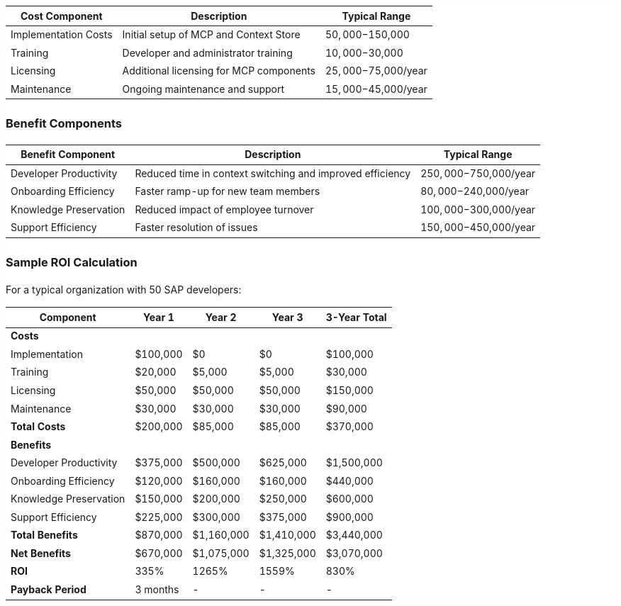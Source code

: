 | Cost Component | Description | Typical Range |
|----------------|-------------|---------------|
| Implementation Costs | Initial setup of MCP and Context Store | $50,000-$150,000 |
| Training | Developer and administrator training | $10,000-$30,000 |
| Licensing | Additional licensing for MCP components | $25,000-$75,000/year |
| Maintenance | Ongoing maintenance and support | $15,000-$45,000/year |

### Benefit Components

| Benefit Component | Description | Typical Range |
|-------------------|-------------|---------------|
| Developer Productivity | Reduced time in context switching and improved efficiency | $250,000-$750,000/year |
| Onboarding Efficiency | Faster ramp-up for new team members | $80,000-$240,000/year |
| Knowledge Preservation | Reduced impact of employee turnover | $100,000-$300,000/year |
| Support Efficiency | Faster resolution of issues | $150,000-$450,000/year |

### Sample ROI Calculation

For a typical organization with 50 SAP developers:

| Component | Year 1 | Year 2 | Year 3 | 3-Year Total |
|-----------|--------|--------|--------|--------------|
| **Costs** |  |  |  |  |
| Implementation | $100,000 | $0 | $0 | $100,000 |
| Training | $20,000 | $5,000 | $5,000 | $30,000 |
| Licensing | $50,000 | $50,000 | $50,000 | $150,000 |
| Maintenance | $30,000 | $30,000 | $30,000 | $90,000 |
| **Total Costs** | $200,000 | $85,000 | $85,000 | $370,000 |
| **Benefits** |  |  |  |  |
| Developer Productivity | $375,000 | $500,000 | $625,000 | $1,500,000 |
| Onboarding Efficiency | $120,000 | $160,000 | $160,000 | $440,000 |
| Knowledge Preservation | $150,000 | $200,000 | $250,000 | $600,000 |
| Support Efficiency | $225,000 | $300,000 | $375,000 | $900,000 |
| **Total Benefits** | $870,000 | $1,160,000 | $1,410,000 | $3,440,000 |
| **Net Benefits** | $670,000 | $1,075,000 | $1,325,000 | $3,070,000 |
| **ROI** | 335% | 1265% | 1559% | 830% |
| **Payback Period** | 3 months | - | - | - |

